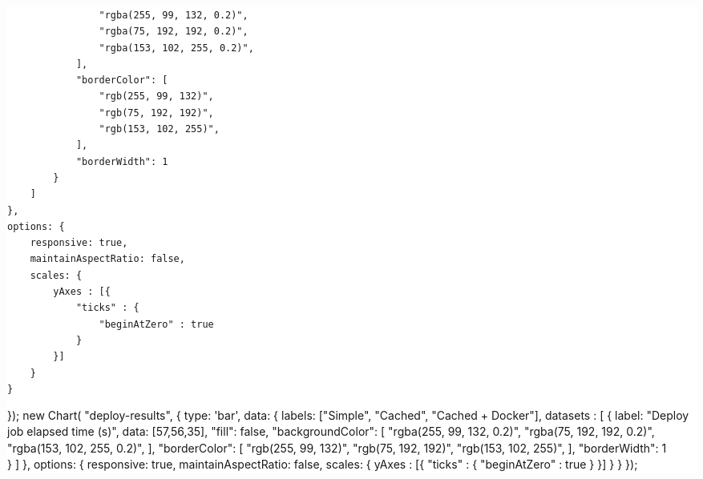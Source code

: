                     "rgba(255, 99, 132, 0.2)",
                    "rgba(75, 192, 192, 0.2)",
                    "rgba(153, 102, 255, 0.2)",
                ],
                "borderColor": [
                    "rgb(255, 99, 132)",
                    "rgb(75, 192, 192)",
                    "rgb(153, 102, 255)",
                ],
                "borderWidth": 1                
            }
        ]
    },
    options: {
        responsive: true,
        maintainAspectRatio: false,
        scales: {
            yAxes : [{
                "ticks" : {
                    "beginAtZero" : true
                }
            }]
        }
    }
});
new Chart( "deploy-results", {
    type: 'bar',
    data: {
        labels: ["Simple", "Cached", "Cached + Docker"],
        datasets : [
            {
                label: "Deploy job elapsed time (s)",
                data: [57,56,35],
                "fill": false,
                "backgroundColor": [
                    "rgba(255, 99, 132, 0.2)",
                    "rgba(75, 192, 192, 0.2)",
                    "rgba(153, 102, 255, 0.2)",
                ],
                "borderColor": [
                    "rgb(255, 99, 132)",
                    "rgb(75, 192, 192)",
                    "rgb(153, 102, 255)",
                ],
                "borderWidth": 1                
            }
        ]
    },
    options: {
        responsive: true,
        maintainAspectRatio: false,
        scales: {
            yAxes : [{
                "ticks" : {
                    "beginAtZero" : true
                }
            }]
        }
    }
});

</script>
